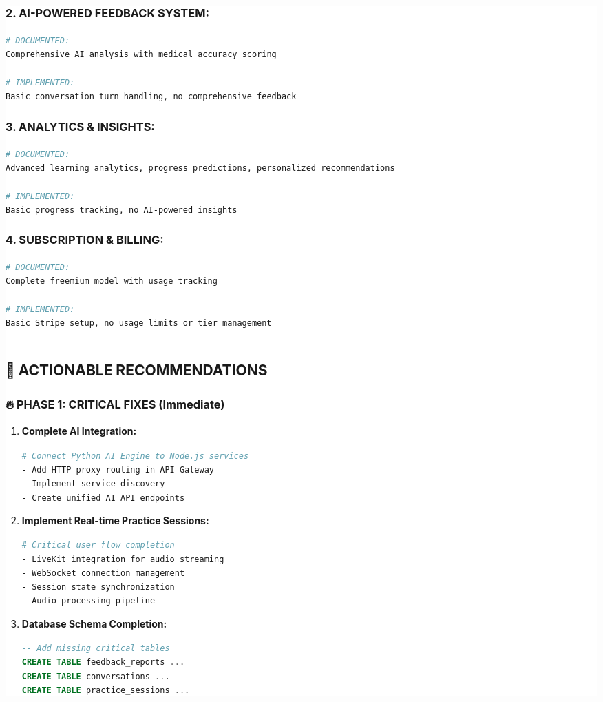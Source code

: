 ### **2. AI-POWERED FEEDBACK SYSTEM:**
```bash
# DOCUMENTED: 
Comprehensive AI analysis with medical accuracy scoring

# IMPLEMENTED:
Basic conversation turn handling, no comprehensive feedback
```

### **3. ANALYTICS & INSIGHTS:**
```bash
# DOCUMENTED:
Advanced learning analytics, progress predictions, personalized recommendations

# IMPLEMENTED: 
Basic progress tracking, no AI-powered insights
```

### **4. SUBSCRIPTION & BILLING:**
```bash  
# DOCUMENTED:
Complete freemium model with usage tracking

# IMPLEMENTED:
Basic Stripe setup, no usage limits or tier management
```

---

## 🎯 **ACTIONABLE RECOMMENDATIONS**

### **🔥 PHASE 1: CRITICAL FIXES (Immediate)**

1. **Complete AI Integration:**
   ```bash
   # Connect Python AI Engine to Node.js services
   - Add HTTP proxy routing in API Gateway
   - Implement service discovery
   - Create unified AI API endpoints
   ```

2. **Implement Real-time Practice Sessions:**
   ```bash
   # Critical user flow completion
   - LiveKit integration for audio streaming
   - WebSocket connection management  
   - Session state synchronization
   - Audio processing pipeline
   ```

3. **Database Schema Completion:**
   ```sql
   -- Add missing critical tables
   CREATE TABLE feedback_reports ...
   CREATE TABLE conversations ...
   CREATE TABLE practice_sessions ...
   ```
